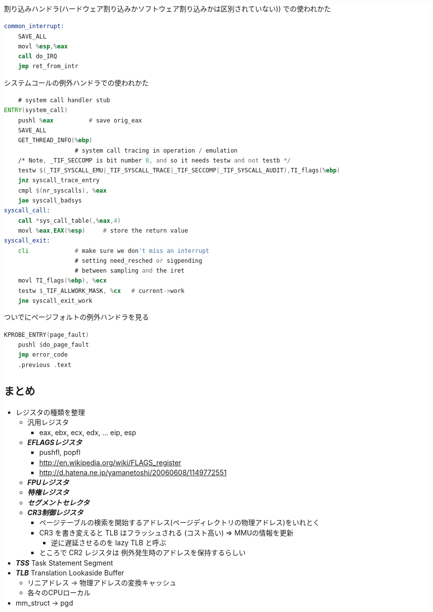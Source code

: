 割り込みハンドラ(ハードウェア割り込みかソフトウェア割り込みかは区別されていない)) での使われかた

```asm 
common_interrupt:
	SAVE_ALL
	movl %esp,%eax
	call do_IRQ
	jmp ret_from_intr
```

システムコールの例外ハンドラでの使われかた

```asm
	# system call handler stub
ENTRY(system_call)
	pushl %eax			# save orig_eax
	SAVE_ALL
	GET_THREAD_INFO(%ebp)
					# system call tracing in operation / emulation
	/* Note, _TIF_SECCOMP is bit number 8, and so it needs testw and not testb */
	testw $(_TIF_SYSCALL_EMU|_TIF_SYSCALL_TRACE|_TIF_SECCOMP|_TIF_SYSCALL_AUDIT),TI_flags(%ebp)
	jnz syscall_trace_entry
	cmpl $(nr_syscalls), %eax
	jae syscall_badsys
syscall_call:
	call *sys_call_table(,%eax,4)
	movl %eax,EAX(%esp)		# store the return value
syscall_exit:
	cli				# make sure we don't miss an interrupt
					# setting need_resched or sigpending
					# between sampling and the iret
	movl TI_flags(%ebp), %ecx
	testw $_TIF_ALLWORK_MASK, %cx	# current->work
	jne syscall_exit_work
```

ついでにページフォルトの例外ハンドラを見る

```asm
KPROBE_ENTRY(page_fault)
	pushl $do_page_fault
	jmp error_code
	.previous .text
```

## まとめ

 * レジスタの種類を整理
   * 汎用レジスタ
     * eax, ebx, ecx, edx, ... eip, esp
   * ___EFLAGSレジスタ___
     * pushfl, popfl
     * http://en.wikipedia.org/wiki/FLAGS_register
     * http://d.hatena.ne.jp/yamanetoshi/20060608/1149772551
   * ___FPUレジスタ___
   * ___特権レジスタ___
   * ___セグメントセレクタ___
   * ___CR3制御レジスタ___
     * ページテーブルの検索を開始するアドレス(ページディレクトリの物理アドレス)をいれとく
     * CR3 を書き変えると TLB はフラッシュされる (コスト高い) => MMUの情報を更新
       * 逆に遅延させるのを lazy TLB と呼ぶ
     * ところで CR2 レジスタは 例外発生時のアドレスを保持するらしい
 * ___TSS___ Task Statement Segment
 * ___TLB___ Translation Lookaside Buffer
   * リニアドレス -> 物理アドレスの変換キャッシュ
   * 各々のCPUローカル
 * mm_struct -> pgd